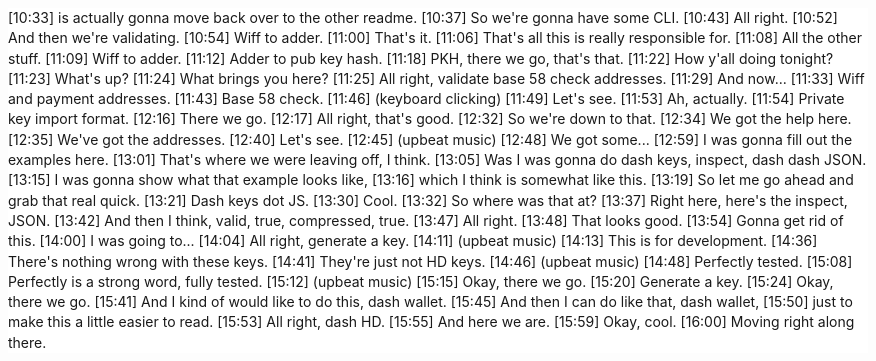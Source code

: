 [10:33] is actually gonna move back over to the other readme.
[10:37] So we're gonna have some CLI.
[10:43] All right.
[10:52] And then we're validating.
[10:54] Wiff to adder.
[11:00] That's it.
[11:06] That's all this is really responsible for.
[11:08] All the other stuff.
[11:09] Wiff to adder.
[11:12] Adder to pub key hash.
[11:18] PKH, there we go, that's that.
[11:22] How y'all doing tonight?
[11:23] What's up?
[11:24] What brings you here?
[11:25] All right, validate base 58 check addresses.
[11:29] And now...
[11:33] Wiff and payment addresses.
[11:43] Base 58 check.
[11:46] (keyboard clicking)
[11:49] Let's see.
[11:53] Ah, actually.
[11:54] Private key import format.
[12:16] There we go.
[12:17] All right, that's good.
[12:32] So we're down to that.
[12:34] We got the help here.
[12:35] We've got the addresses.
[12:40] Let's see.
[12:45] (upbeat music)
[12:48] We got some...
[12:59] I was gonna fill out the examples here.
[13:01] That's where we were leaving off, I think.
[13:05] Was I was gonna do dash keys, inspect, dash dash JSON.
[13:15] I was gonna show what that example looks like,
[13:16] which I think is somewhat like this.
[13:19] So let me go ahead and grab that real quick.
[13:21] Dash keys dot JS.
[13:30] Cool.
[13:32] So where was that at?
[13:37] Right here, here's the inspect, JSON.
[13:42] And then I think, valid, true, compressed, true.
[13:47] All right.
[13:48] That looks good.
[13:54] Gonna get rid of this.
[14:00] I was going to...
[14:04] All right, generate a key.
[14:11] (upbeat music)
[14:13] This is for development.
[14:36] There's nothing wrong with these keys.
[14:41] They're just not HD keys.
[14:46] (upbeat music)
[14:48] Perfectly tested.
[15:08] Perfectly is a strong word, fully tested.
[15:12] (upbeat music)
[15:15] Okay, there we go.
[15:20] Generate a key.
[15:24] Okay, there we go.
[15:41] And I kind of would like to do this, dash wallet.
[15:45] And then I can do like that, dash wallet,
[15:50] just to make this a little easier to read.
[15:53] All right, dash HD.
[15:55] And here we are.
[15:59] Okay, cool.
[16:00] Moving right along there.